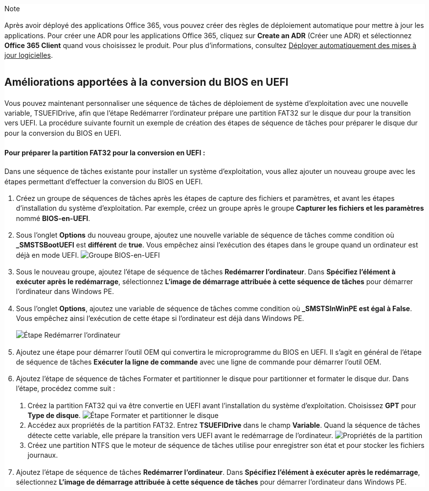 >[!NOTE]
>Après avoir déployé des applications Office 365, vous pouvez créer des règles de déploiement automatique pour mettre à jour les applications. Pour créer une ADR pour les applications Office 365, cliquez sur **Create an ADR** (Créer une ADR) et sélectionnez **Office 365 Client** quand vous choisissez le produit. Pour plus d’informations, consultez [Déployer automatiquement des mises à jour logicielles](/sccm/sum/deploy-use/automatically-deploy-software-updates).

## <a name="a-namebkmkueficonversionaimprovements-for-bios-to-uefi-conversion"></a><a name="BKMK_UEFIConversion"></a>Améliorations apportées à la conversion du BIOS en UEFI
Vous pouvez maintenant personnaliser une séquence de tâches de déploiement de système d’exploitation avec une nouvelle variable, TSUEFIDrive, afin que l’étape Redémarrer l’ordinateur prépare une partition FAT32 sur le disque dur pour la transition vers UEFI. La procédure suivante fournit un exemple de création des étapes de séquence de tâches pour préparer le disque dur pour la conversion du BIOS en UEFI.

#### <a name="to-prepare-the-fat32-partition-for-the-conversion-to-uefi"></a>Pour préparer la partition FAT32 pour la conversion en UEFI :
Dans une séquence de tâches existante pour installer un système d’exploitation, vous allez ajouter un nouveau groupe avec les étapes permettant d’effectuer la conversion du BIOS en UEFI.

1. Créez un groupe de séquences de tâches après les étapes de capture des fichiers et paramètres, et avant les étapes d’installation du système d’exploitation. Par exemple, créez un groupe après le groupe **Capturer les fichiers et les paramètres** nommé **BIOS-en-UEFI**.
2. Sous l’onglet **Options** du nouveau groupe, ajoutez une nouvelle variable de séquence de tâches comme condition où **_SMSTSBootUEFI** est **différent** de **true**. Vous empêchez ainsi l’exécution des étapes dans le groupe quand un ordinateur est déjà en mode UEFI.
![Groupe BIOS-en-UEFI](media/BIOS-to-UEFI-group.png)
3. Sous le nouveau groupe, ajoutez l’étape de séquence de tâches **Redémarrer l’ordinateur**. Dans **Spécifiez l’élément à exécuter après le redémarrage**, sélectionnez **L’image de démarrage attribuée à cette séquence de tâches** pour démarrer l’ordinateur dans Windows PE.  
4. Sous l’onglet **Options**, ajoutez une variable de séquence de tâches comme condition où **_SMSTSInWinPE est égal à False**. Vous empêchez ainsi l’exécution de cette étape si l’ordinateur est déjà dans Windows PE.

    ![Étape Redémarrer l’ordinateur](media/Restart-in-Windows-PE.png)
5. Ajoutez une étape pour démarrer l’outil OEM qui convertira le microprogramme du BIOS en UEFI. Il s’agit en général de l’étape de séquence de tâches **Exécuter la ligne de commande** avec une ligne de commande pour démarrer l’outil OEM.
5.  Ajoutez l’étape de séquence de tâches Formater et partitionner le disque pour partitionner et formater le disque dur. Dans l’étape, procédez comme suit :
    1.  Créez la partition FAT32 qui va être convertie en UEFI avant l’installation du système d’exploitation. Choisissez **GPT** pour **Type de disque**.
    ![Étape Formater et partitionner le disque](media/Format-and-partition-disk.png)
    2.  Accédez aux propriétés de la partition FAT32. Entrez **TSUEFIDrive** dans le champ **Variable**. Quand la séquence de tâches détecte cette variable, elle prépare la transition vers UEFI avant le redémarrage de l’ordinateur.
    ![Propriétés de la partition](media/Partition-properties.png)
    3. Créez une partition NTFS que le moteur de séquence de tâches utilise pour enregistrer son état et pour stocker les fichiers journaux.
6.  Ajoutez l’étape de séquence de tâches **Redémarrer l’ordinateur**. Dans **Spécifiez l’élément à exécuter après le redémarrage**, sélectionnez **L’image de démarrage attribuée à cette séquence de tâches** pour démarrer l’ordinateur dans Windows PE.  
